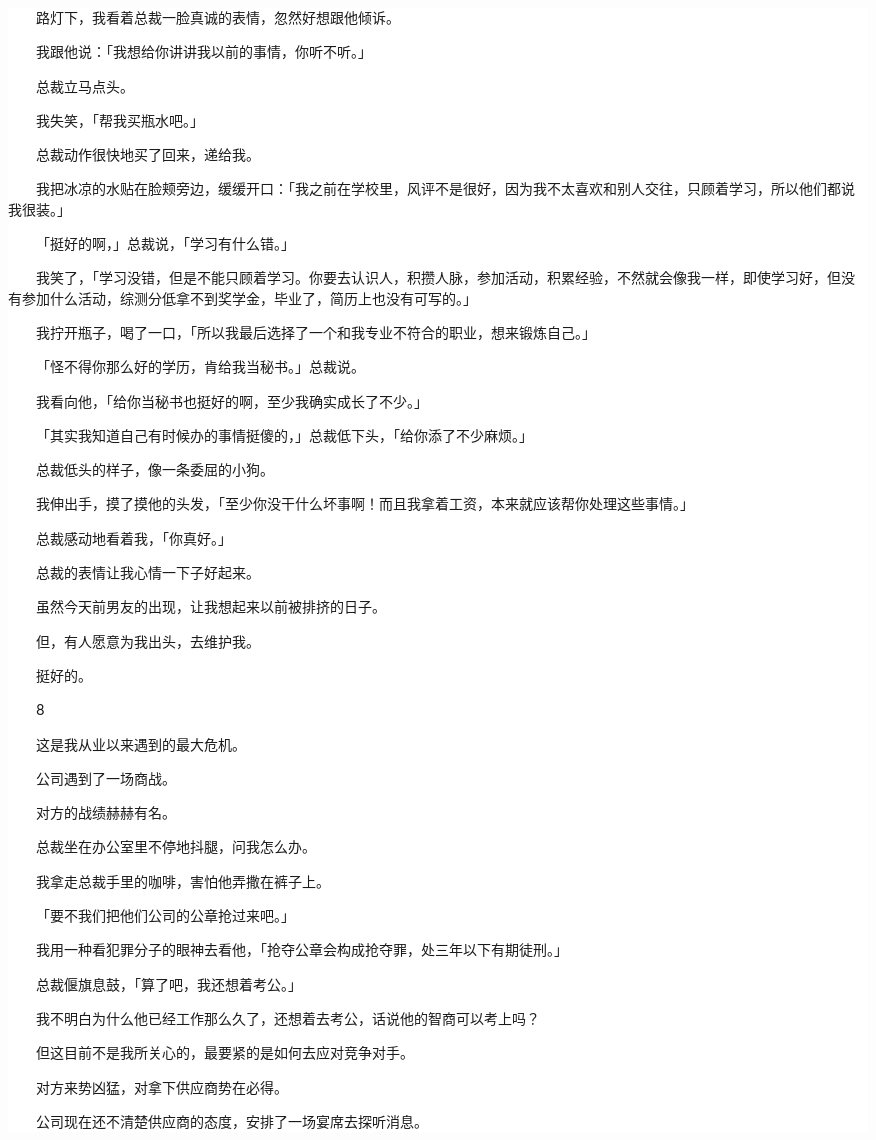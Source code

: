 &emsp;&emsp;路灯下，我看着总裁一脸真诚的表情，忽然好想跟他倾诉。  
  
&emsp;&emsp;我跟他说：「我想给你讲讲我以前的事情，你听不听。」  
  
&emsp;&emsp;总裁立马点头。  
  
&emsp;&emsp;我失笑，「帮我买瓶水吧。」  
  
&emsp;&emsp;总裁动作很快地买了回来，递给我。  
  
&emsp;&emsp;我把冰凉的水贴在脸颊旁边，缓缓开口：「我之前在学校里，风评不是很好，因为我不太喜欢和别人交往，只顾着学习，所以他们都说我很装。」  
  
&emsp;&emsp;「挺好的啊，」总裁说，「学习有什么错。」  
  
&emsp;&emsp;我笑了，「学习没错，但是不能只顾着学习。你要去认识人，积攒人脉，参加活动，积累经验，不然就会像我一样，即使学习好，但没有参加什么活动，综测分低拿不到奖学金，毕业了，简历上也没有可写的。」  
  
&emsp;&emsp;我拧开瓶子，喝了一口，「所以我最后选择了一个和我专业不符合的职业，想来锻炼自己。」  
  
&emsp;&emsp;「怪不得你那么好的学历，肯给我当秘书。」总裁说。  
  
&emsp;&emsp;我看向他，「给你当秘书也挺好的啊，至少我确实成长了不少。」  
  
&emsp;&emsp;「其实我知道自己有时候办的事情挺傻的，」总裁低下头，「给你添了不少麻烦。」  
  
&emsp;&emsp;总裁低头的样子，像一条委屈的小狗。  
  
&emsp;&emsp;我伸出手，摸了摸他的头发，「至少你没干什么坏事啊！而且我拿着工资，本来就应该帮你处理这些事情。」  
  
&emsp;&emsp;总裁感动地看着我，「你真好。」  
  
&emsp;&emsp;总裁的表情让我心情一下子好起来。  
  
&emsp;&emsp;虽然今天前男友的出现，让我想起来以前被排挤的日子。  
  
&emsp;&emsp;但，有人愿意为我出头，去维护我。  
  
&emsp;&emsp;挺好的。  
  
&emsp;&emsp;8  
  
&emsp;&emsp;这是我从业以来遇到的最大危机。  
  
&emsp;&emsp;公司遇到了一场商战。  
  
&emsp;&emsp;对方的战绩赫赫有名。  
  
&emsp;&emsp;总裁坐在办公室里不停地抖腿，问我怎么办。  
  
&emsp;&emsp;我拿走总裁手里的咖啡，害怕他弄撒在裤子上。  
  
&emsp;&emsp;「要不我们把他们公司的公章抢过来吧。」  
  
&emsp;&emsp;我用一种看犯罪分子的眼神去看他，「抢夺公章会构成抢夺罪，处三年以下有期徒刑。」  
  
&emsp;&emsp;总裁偃旗息鼓，「算了吧，我还想着考公。」  
  
&emsp;&emsp;我不明白为什么他已经工作那么久了，还想着去考公，话说他的智商可以考上吗？  
  
&emsp;&emsp;但这目前不是我所关心的，最要紧的是如何去应对竞争对手。  
  
&emsp;&emsp;对方来势凶猛，对拿下供应商势在必得。  
  
&emsp;&emsp;公司现在还不清楚供应商的态度，安排了一场宴席去探听消息。  
  